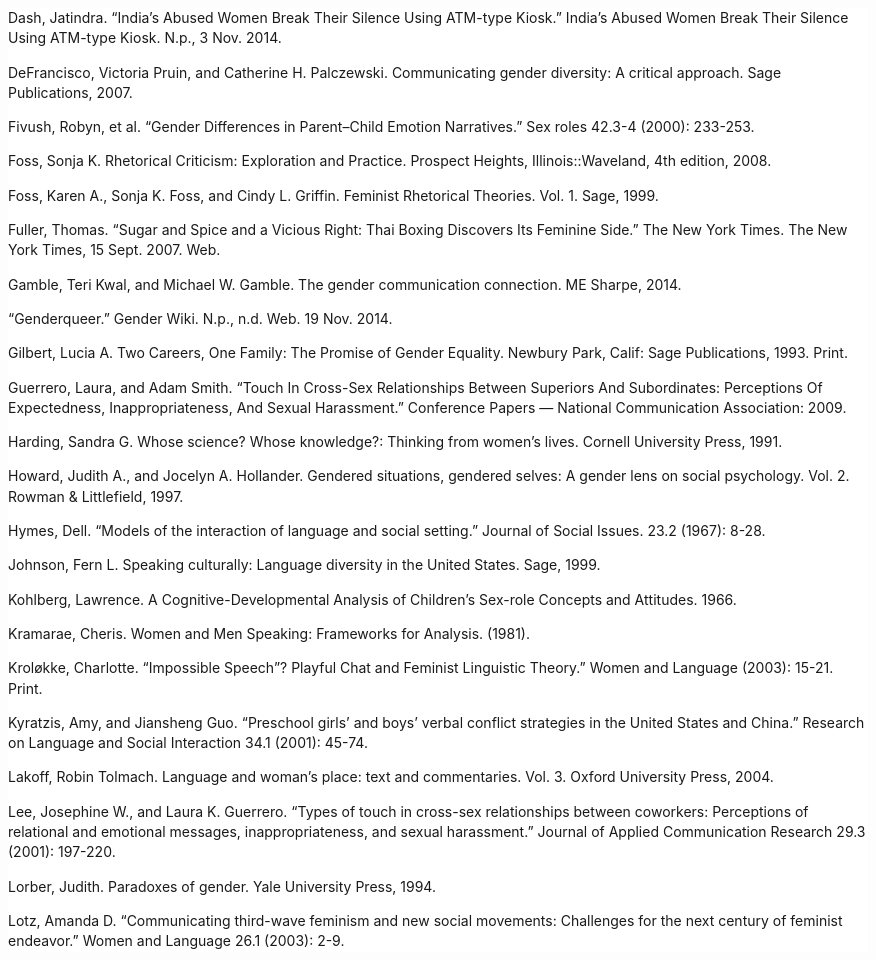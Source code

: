Dash, Jatindra. “India’s Abused Women Break Their Silence Using ATM-type Kiosk.” India’s Abused Women Break Their Silence Using ATM-type Kiosk. N.p., 3 Nov. 2014.

DeFrancisco, Victoria Pruin, and Catherine H. Palczewski. Communicating gender diversity: A critical approach. Sage Publications, 2007.

Fivush, Robyn, et al. “Gender Differences in Parent–Child Emotion Narratives.” Sex roles 42.3-4 (2000): 233-253.

Foss, Sonja K. Rhetorical Criticism: Exploration and Practice. Prospect Heights, Illinois::Waveland, 4th edition, 2008.

Foss, Karen A., Sonja K. Foss, and Cindy L. Griffin. Feminist Rhetorical Theories. Vol. 1. Sage, 1999.

Fuller, Thomas. “Sugar and Spice and a Vicious Right: Thai Boxing Discovers Its Feminine Side.” The New York Times. The New York Times, 15 Sept. 2007. Web.

Gamble, Teri Kwal, and Michael W. Gamble. The gender communication connection. ME Sharpe, 2014.

“Genderqueer.” Gender Wiki. N.p., n.d. Web. 19 Nov. 2014.

Gilbert, Lucia A. Two Careers, One Family: The Promise of Gender Equality. Newbury Park, Calif: Sage Publications, 1993. Print.

Guerrero, Laura, and Adam Smith. “Touch In Cross-Sex Relationships Between Superiors And Subordinates: Perceptions Of Expectedness, Inappropriateness, And Sexual Harassment.” Conference Papers — National Communication Association: 2009.

Harding, Sandra G. Whose science? Whose knowledge?: Thinking from women’s lives. Cornell University Press, 1991.

Howard, Judith A., and Jocelyn A. Hollander. Gendered situations, gendered selves: A gender lens on social psychology. Vol. 2. Rowman & Littlefield, 1997.

Hymes, Dell. “Models of the interaction of language and social setting.” Journal of Social Issues. 23.2 (1967): 8-28.

Johnson, Fern L. Speaking culturally: Language diversity in the United States. Sage, 1999.

Kohlberg, Lawrence. A Cognitive-Developmental Analysis of Children’s Sex-role Concepts and Attitudes. 1966.

Kramarae, Cheris. Women and Men Speaking: Frameworks for Analysis. (1981).

Kroløkke, Charlotte. “Impossible Speech”? Playful Chat and Feminist Linguistic Theory.” Women and Language (2003): 15-21. Print.

Kyratzis, Amy, and Jiansheng Guo. “Preschool girls’ and boys’ verbal conflict strategies in the United States and China.” Research on Language and Social Interaction 34.1 (2001): 45-74.

Lakoff, Robin Tolmach. Language and woman’s place: text and commentaries. Vol. 3. Oxford University Press, 2004.

Lee, Josephine W., and Laura K. Guerrero. “Types of touch in cross-sex relationships between coworkers: Perceptions of relational and emotional messages, inappropriateness, and sexual harassment.” Journal of Applied Communication Research 29.3 (2001): 197-220.

Lorber, Judith. Paradoxes of gender. Yale University Press, 1994.

Lotz, Amanda D. “Communicating third-wave feminism and new social movements: Challenges for the next century of feminist endeavor.” Women and Language 26.1 (2003): 2-9.
